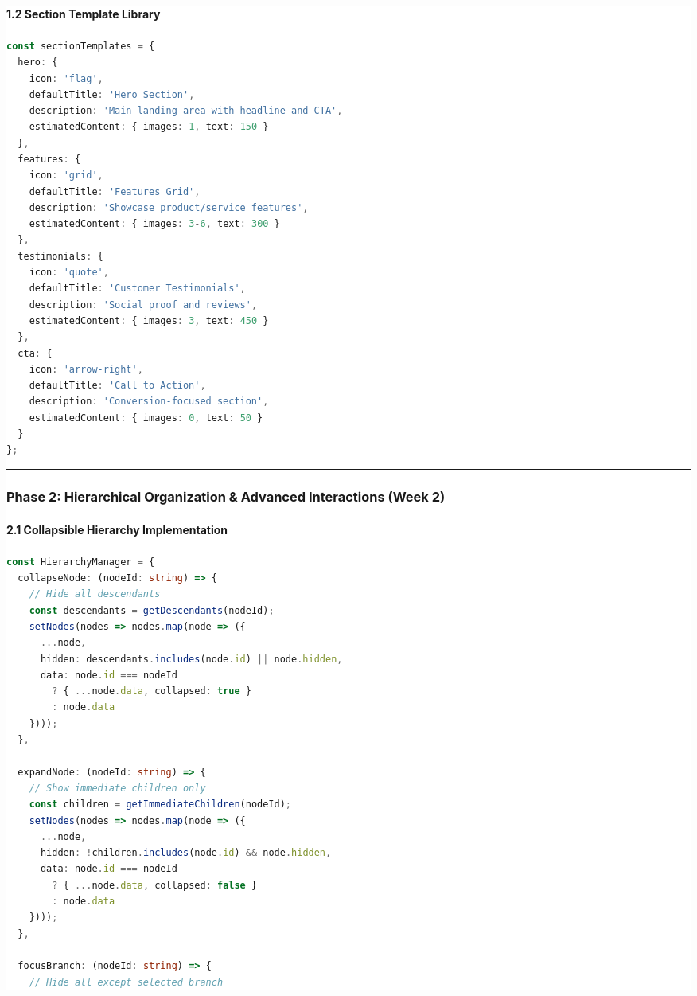 #### 1.2 Section Template Library
```typescript
const sectionTemplates = {
  hero: {
    icon: 'flag',
    defaultTitle: 'Hero Section',
    description: 'Main landing area with headline and CTA',
    estimatedContent: { images: 1, text: 150 }
  },
  features: {
    icon: 'grid',
    defaultTitle: 'Features Grid',
    description: 'Showcase product/service features',
    estimatedContent: { images: 3-6, text: 300 }
  },
  testimonials: {
    icon: 'quote',
    defaultTitle: 'Customer Testimonials',
    description: 'Social proof and reviews',
    estimatedContent: { images: 3, text: 450 }
  },
  cta: {
    icon: 'arrow-right',
    defaultTitle: 'Call to Action',
    description: 'Conversion-focused section',
    estimatedContent: { images: 0, text: 50 }
  }
};
```

---

### Phase 2: Hierarchical Organization & Advanced Interactions (Week 2)

#### 2.1 Collapsible Hierarchy Implementation
```typescript
const HierarchyManager = {
  collapseNode: (nodeId: string) => {
    // Hide all descendants
    const descendants = getDescendants(nodeId);
    setNodes(nodes => nodes.map(node => ({
      ...node,
      hidden: descendants.includes(node.id) || node.hidden,
      data: node.id === nodeId 
        ? { ...node.data, collapsed: true }
        : node.data
    })));
  },
  
  expandNode: (nodeId: string) => {
    // Show immediate children only
    const children = getImmediateChildren(nodeId);
    setNodes(nodes => nodes.map(node => ({
      ...node,
      hidden: !children.includes(node.id) && node.hidden,
      data: node.id === nodeId 
        ? { ...node.data, collapsed: false }
        : node.data
    })));
  },
  
  focusBranch: (nodeId: string) => {
    // Hide all except selected branch
```